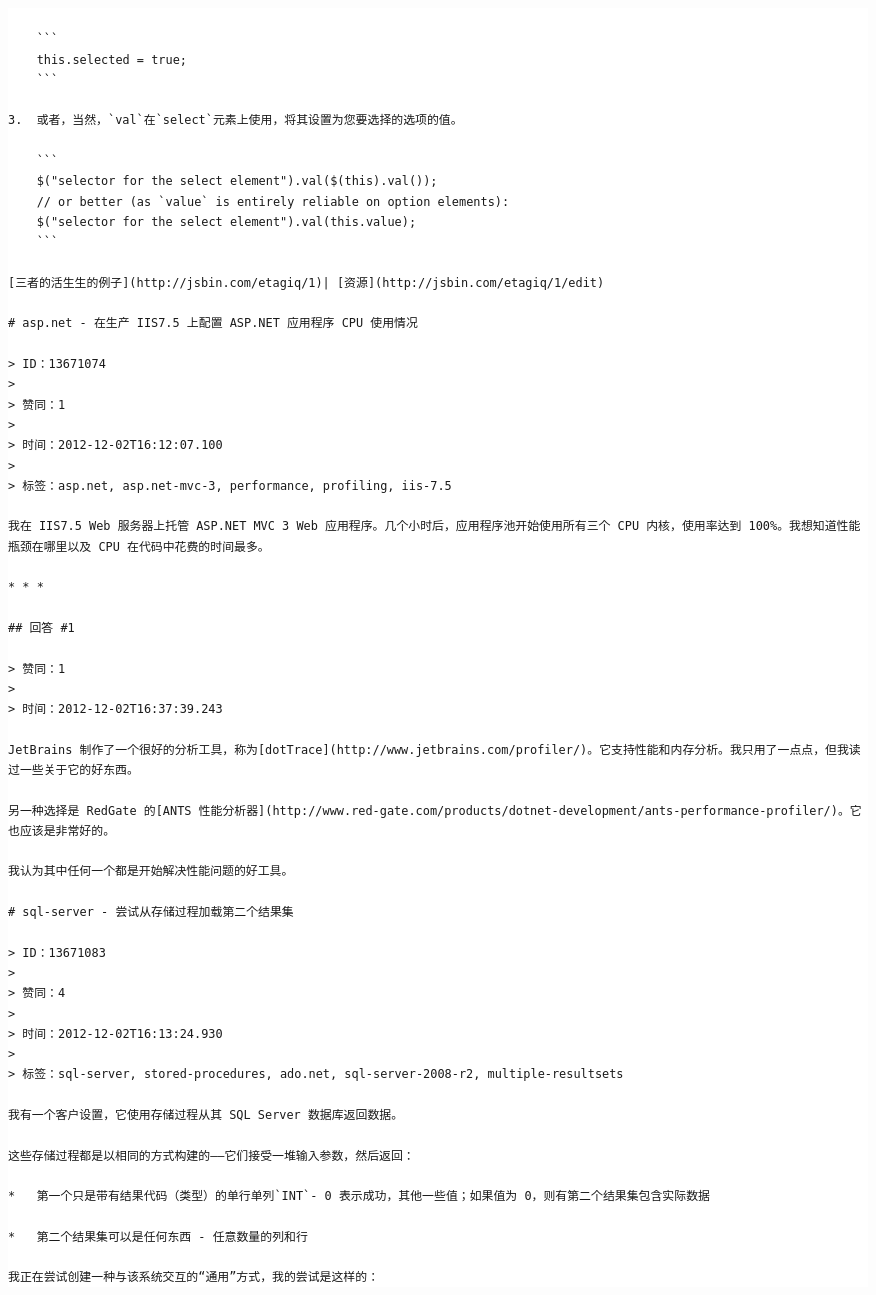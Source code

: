 ```

    ```
    this.selected = true; 
    ```

3.  或者，当然，`val`在`select`元素上使用，将其设置为您要选择的选项的值。

    ```
    $("selector for the select element").val($(this).val());
    // or better (as `value` is entirely reliable on option elements):
    $("selector for the select element").val(this.value); 
    ```

[三者的活生生的例子](http://jsbin.com/etagiq/1)| [资源](http://jsbin.com/etagiq/1/edit)

# asp.net - 在生产 IIS7.5 上配置 ASP.NET 应用程序 CPU 使用情况

> ID：13671074
> 
> 赞同：1
> 
> 时间：2012-12-02T16:12:07.100
> 
> 标签：asp.net, asp.net-mvc-3, performance, profiling, iis-7.5

我在 IIS7.5 Web 服务器上托管 ASP.NET MVC 3 Web 应用程序。几个小时后，应用程序池开始使用所有三个 CPU 内核，使用率达到 100%。我想知道性能瓶颈在哪里以及 CPU 在代码中花费的时间最多。

* * *

## 回答 #1

> 赞同：1
> 
> 时间：2012-12-02T16:37:39.243

JetBrains 制作了一个很好的分析工具，称为[dotTrace](http://www.jetbrains.com/profiler/)。它支持性能和内存分析。我只用了一点点，但我读过一些关于它的好东西。

另一种选择是 RedGate 的[ANTS 性能分析器](http://www.red-gate.com/products/dotnet-development/ants-performance-profiler/)。它也应该是非常好的。

我认为其中任何一个都是开始解决性能问题的好工具。

# sql-server - 尝试从存储过程加载第二个结果集

> ID：13671083
> 
> 赞同：4
> 
> 时间：2012-12-02T16:13:24.930
> 
> 标签：sql-server, stored-procedures, ado.net, sql-server-2008-r2, multiple-resultsets

我有一个客户设置，它使用存储过程从其 SQL Server 数据库返回数据。

这些存储过程都是以相同的方式构建的——它们接受一堆输入参数，然后返回：

*   第一个只是带有结果代码（类型）的单行单列`INT`- 0 表示成功，其他一些值；如果值为 0，则有第二个结果集包含实际数据

*   第二个结果集可以是任何东西 - 任意数量的列和行

我正在尝试创建一种与该系统交互的“通用”方式，我的尝试是这样的：
```